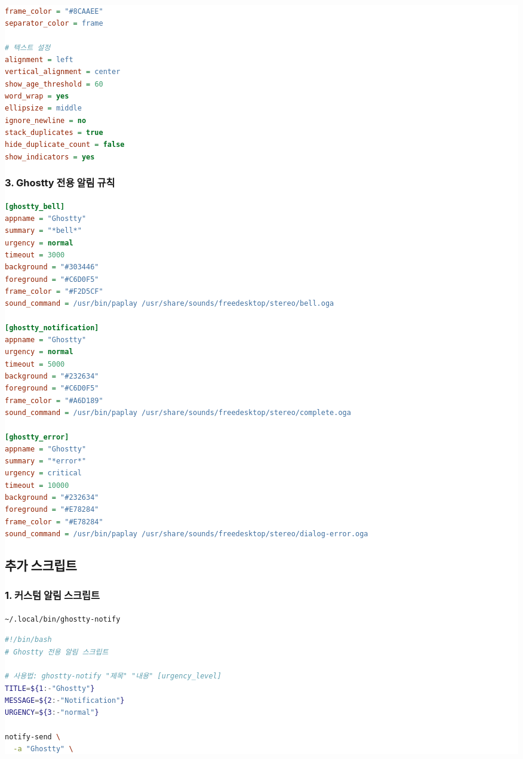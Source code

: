 ```ini
frame_color = "#8CAAEE"
separator_color = frame

# 텍스트 설정
alignment = left
vertical_alignment = center
show_age_threshold = 60
word_wrap = yes
ellipsize = middle
ignore_newline = no
stack_duplicates = true
hide_duplicate_count = false
show_indicators = yes
```

### 3. Ghostty 전용 알림 규칙
```ini
[ghostty_bell]
appname = "Ghostty"
summary = "*bell*"
urgency = normal
timeout = 3000
background = "#303446"
foreground = "#C6D0F5"
frame_color = "#F2D5CF"
sound_command = /usr/bin/paplay /usr/share/sounds/freedesktop/stereo/bell.oga

[ghostty_notification]
appname = "Ghostty"
urgency = normal
timeout = 5000
background = "#232634"
foreground = "#C6D0F5"
frame_color = "#A6D189"
sound_command = /usr/bin/paplay /usr/share/sounds/freedesktop/stereo/complete.oga

[ghostty_error]
appname = "Ghostty"
summary = "*error*"
urgency = critical
timeout = 10000
background = "#232634"
foreground = "#E78284"
frame_color = "#E78284"
sound_command = /usr/bin/paplay /usr/share/sounds/freedesktop/stereo/dialog-error.oga
```

## 추가 스크립트

### 1. 커스텀 알림 스크립트
`~/.local/bin/ghostty-notify`
```bash
#!/bin/bash
# Ghostty 전용 알림 스크립트

# 사용법: ghostty-notify "제목" "내용" [urgency_level]
TITLE=${1:-"Ghostty"}
MESSAGE=${2:-"Notification"}
URGENCY=${3:-"normal"}

notify-send \
  -a "Ghostty" \
```